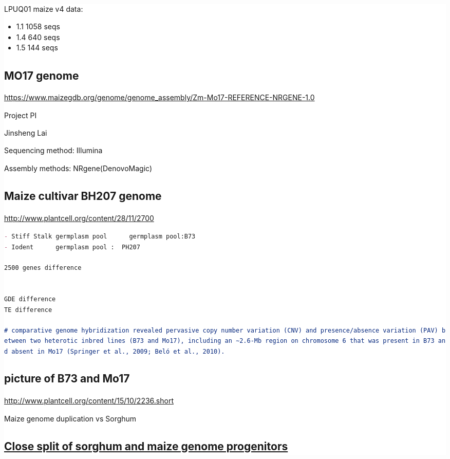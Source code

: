 LPUQ01 maize v4 data:

- 1.1 1058 seqs
- 1.4 640 seqs
- 1.5 144 seqs



## MO17 genome

<https://www.maizegdb.org/genome/genome_assembly/Zm-Mo17-REFERENCE-NRGENE-1.0>

Project PI  

Jinsheng Lai

Sequencing method: Illumina

Assembly methods: NRgene(DenovoMagic)



## Maize cultivar BH207 genome

<http://www.plantcell.org/content/28/11/2700>

```markdown
- Stiff Stalk germplasm pool      germplasm pool:B73
- Iodent      germplasm pool :  PH207

2500 genes difference


GDE difference
TE difference

# comparative genome hybridization revealed pervasive copy number variation (CNV) and presence/absence variation (PAV) between two heterotic inbred lines (B73 and Mo17), including an ∼2.6-Mb region on chromosome 6 that was present in B73 and absent in Mo17 (Springer et al., 2009; Beló et al., 2010).

```



## picture of B73 and Mo17

http://www.plantcell.org/content/15/10/2236.short



Maize genome duplication vs Sorghum



## [Close split of sorghum and maize genome progenitors](http://genome.cshlp.org/content/14/10a/1916.short)
